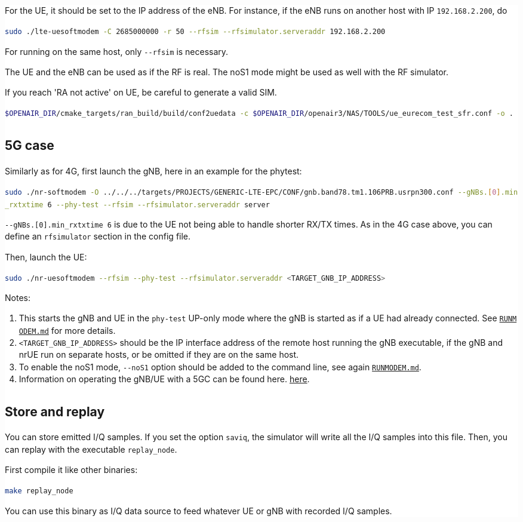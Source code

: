For the UE, it should be set to the IP address of the eNB. For instance, if the
eNB runs on another host with IP `192.168.2.200`, do
```bash
sudo ./lte-uesoftmodem -C 2685000000 -r 50 --rfsim --rfsimulator.serveraddr 192.168.2.200
```
For running on the same host, only `--rfsim` is necessary.

The UE and the eNB can be used as if the RF is real. The noS1 mode might be used as well with the RF simulator.

If you reach 'RA not active' on UE, be careful to generate a valid SIM.
```bash
$OPENAIR_DIR/cmake_targets/ran_build/build/conf2uedata -c $OPENAIR_DIR/openair3/NAS/TOOLS/ue_eurecom_test_sfr.conf -o .
```

## 5G case

Similarly as for 4G, first launch the gNB, here in an example for the phytest:

```bash
sudo ./nr-softmodem -O ../../../targets/PROJECTS/GENERIC-LTE-EPC/CONF/gnb.band78.tm1.106PRB.usrpn300.conf --gNBs.[0].min_rxtxtime 6 --phy-test --rfsim --rfsimulator.serveraddr server
```

`--gNBs.[0].min_rxtxtime 6` is due to the UE not being able to handle shorter
RX/TX times.  As in the 4G case above, you can define an `rfsimulator` section
in the config file.

Then, launch the UE:

```bash
sudo ./nr-uesoftmodem --rfsim --phy-test --rfsimulator.serveraddr <TARGET_GNB_IP_ADDRESS>
```

Notes:

1. This starts the gNB and UE in the `phy-test` UP-only mode where the gNB is started as if a UE had already connected. See [`RUNMODEM.md`](../../doc/RUNMODEM.md) for more details.
2. `<TARGET_GNB_IP_ADDRESS>` should be the IP interface address of the remote host running the gNB executable, if the gNB and nrUE run on separate hosts, or be omitted if they are on the same host.
3. To enable the noS1 mode, `--noS1` option should be added to the command line, see again [`RUNMODEM.md`](../../doc/RUNMODEM.md).
4. Information on operating the gNB/UE with a 5GC can be found here. [here](../../../doc/NR_SA_Tutorial_OAI_CN5G.md).

## Store and replay

You can store emitted I/Q samples. If you set the option `saviq`, the simulator will write all the I/Q samples into this file. Then, you can replay with the executable `replay_node`.

First compile it like other binaries:
```bash
make replay_node
```
You can use this binary as I/Q data source to feed whatever UE or gNB with recorded I/Q samples.
